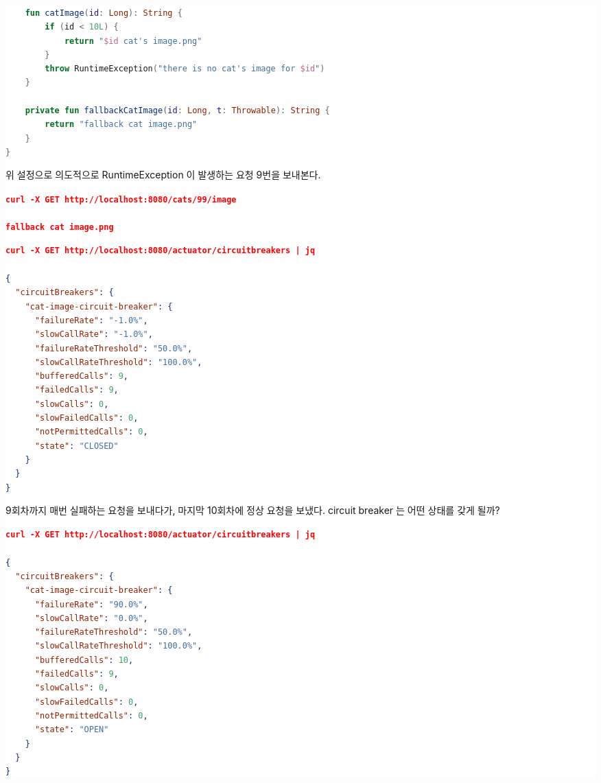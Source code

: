 ```kotlin
    fun catImage(id: Long): String {
        if (id < 10L) {
            return "$id cat's image.png"
        }
        throw RuntimeException("there is no cat's image for $id")
    }

    private fun fallbackCatImage(id: Long, t: Throwable): String {
        return "fallback cat image.png"
    }
}
```

위 설정으로 의도적으로 RuntimeException 이 발생하는 요청 9번을 보내본다.

```json
curl -X GET http://localhost:8080/cats/99/image

fallback cat image.png
```
```json
curl -X GET http://localhost:8080/actuator/circuitbreakers | jq

{
  "circuitBreakers": {
    "cat-image-circuit-breaker": {
      "failureRate": "-1.0%",
      "slowCallRate": "-1.0%",
      "failureRateThreshold": "50.0%",
      "slowCallRateThreshold": "100.0%",
      "bufferedCalls": 9,
      "failedCalls": 9,
      "slowCalls": 0,
      "slowFailedCalls": 0,
      "notPermittedCalls": 0,
      "state": "CLOSED"
    }
  }
}
```

9회차까지 매번 실패하는 요청을 보내다가, 마지막 10회차에 정상 요청을 보냈다. 
circuit breaker 는 어떤 상태를 갖게 될까?

```json
curl -X GET http://localhost:8080/actuator/circuitbreakers | jq
        
{
  "circuitBreakers": {
    "cat-image-circuit-breaker": {
      "failureRate": "90.0%",
      "slowCallRate": "0.0%",
      "failureRateThreshold": "50.0%",
      "slowCallRateThreshold": "100.0%",
      "bufferedCalls": 10,
      "failedCalls": 9,
      "slowCalls": 0,
      "slowFailedCalls": 0,
      "notPermittedCalls": 0,
      "state": "OPEN"
    }
  }
}
```
